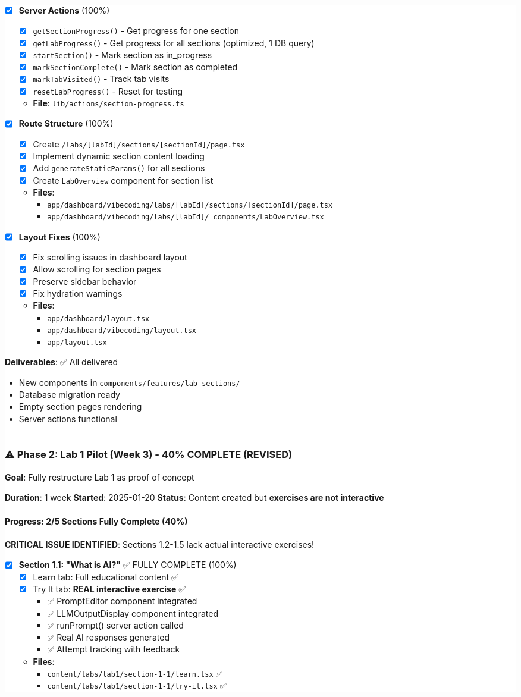 - [x] **Server Actions** (100%)
  - [x] `getSectionProgress()` - Get progress for one section
  - [x] `getLabProgress()` - Get progress for all sections (optimized, 1 DB query)
  - [x] `startSection()` - Mark section as in_progress
  - [x] `markSectionComplete()` - Mark section as completed
  - [x] `markTabVisited()` - Track tab visits
  - [x] `resetLabProgress()` - Reset for testing
  - **File**: `lib/actions/section-progress.ts`

- [x] **Route Structure** (100%)
  - [x] Create `/labs/[labId]/sections/[sectionId]/page.tsx`
  - [x] Implement dynamic section content loading
  - [x] Add `generateStaticParams()` for all sections
  - [x] Create `LabOverview` component for section list
  - **Files**:
    - `app/dashboard/vibecoding/labs/[labId]/sections/[sectionId]/page.tsx`
    - `app/dashboard/vibecoding/labs/[labId]/_components/LabOverview.tsx`

- [x] **Layout Fixes** (100%)
  - [x] Fix scrolling issues in dashboard layout
  - [x] Allow scrolling for section pages
  - [x] Preserve sidebar behavior
  - [x] Fix hydration warnings
  - **Files**:
    - `app/dashboard/layout.tsx`
    - `app/dashboard/vibecoding/layout.tsx`
    - `app/layout.tsx`

**Deliverables**: ✅ All delivered
- New components in `components/features/lab-sections/`
- Database migration ready
- Empty section pages rendering
- Server actions functional

---

### ⚠️ Phase 2: Lab 1 Pilot (Week 3) - 40% COMPLETE (REVISED)

**Goal**: Fully restructure Lab 1 as proof of concept

**Duration**: 1 week
**Started**: 2025-01-20
**Status**: Content created but **exercises are not interactive**

#### Progress: 2/5 Sections Fully Complete (40%)

**CRITICAL ISSUE IDENTIFIED**: Sections 1.2-1.5 lack actual interactive exercises!

- [x] **Section 1.1: "What is AI?"** ✅ FULLY COMPLETE (100%)
  - [x] Learn tab: Full educational content ✅
  - [x] Try It tab: **REAL interactive exercise** ✅
    - ✅ PromptEditor component integrated
    - ✅ LLMOutputDisplay component integrated
    - ✅ runPrompt() server action called
    - ✅ Real AI responses generated
    - ✅ Attempt tracking with feedback
  - **Files**:
    - `content/labs/lab1/section-1-1/learn.tsx` ✅
    - `content/labs/lab1/section-1-1/try-it.tsx` ✅
